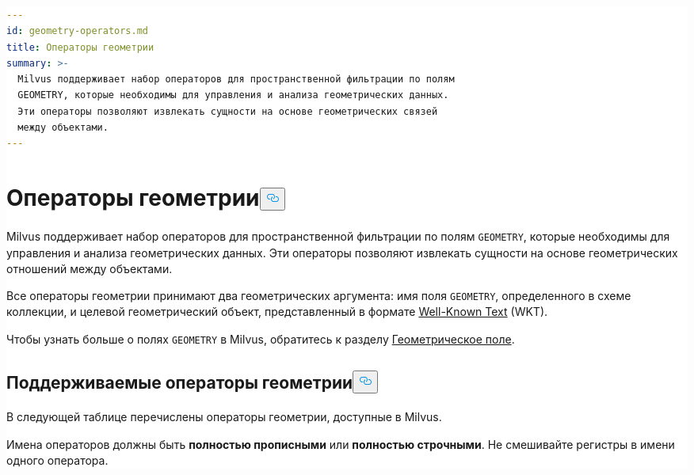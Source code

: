 ```yaml
---
id: geometry-operators.md
title: Операторы геометрии
summary: >-
  Milvus поддерживает набор операторов для пространственной фильтрации по полям
  GEOMETRY, которые необходимы для управления и анализа геометрических данных.
  Эти операторы позволяют извлекать сущности на основе геометрических связей
  между объектами.
---
```

<h1 id="Geometry-Operators" class="common-anchor-header">Операторы геометрии<button data-href="#Geometry-Operators" class="anchor-icon" translate="no">
      <svg translate="no"
        aria-hidden="true"
        focusable="false"
        height="20"
        version="1.1"
        viewBox="0 0 16 16"
        width="16"
      >
        <path
          fill="#0092E4"
          fill-rule="evenodd"
          d="M4 9h1v1H4c-1.5 0-3-1.69-3-3.5S2.55 3 4 3h4c1.45 0 3 1.69 3 3.5 0 1.41-.91 2.72-2 3.25V8.59c.58-.45 1-1.27 1-2.09C10 5.22 8.98 4 8 4H4c-.98 0-2 1.22-2 2.5S3 9 4 9zm9-3h-1v1h1c1 0 2 1.22 2 2.5S13.98 12 13 12H9c-.98 0-2-1.22-2-2.5 0-.83.42-1.64 1-2.09V6.25c-1.09.53-2 1.84-2 3.25C6 11.31 7.55 13 9 13h4c1.45 0 3-1.69 3-3.5S14.5 6 13 6z"
        ></path>
      </svg>
    </button></h1><p>Milvus поддерживает набор операторов для пространственной фильтрации по полям <code translate="no">GEOMETRY</code>, которые необходимы для управления и анализа геометрических данных. Эти операторы позволяют извлекать сущности на основе геометрических отношений между объектами.</p>
<p>Все операторы геометрии принимают два геометрических аргумента: имя поля <code translate="no">GEOMETRY</code>, определенного в схеме коллекции, и целевой геометрический объект, представленный в формате <a href="https://en.wikipedia.org/wiki/Well-known_text_representation_of_geometry">Well-Known Text</a> (WKT).</p>
<p>Чтобы узнать больше о полях <code translate="no">GEOMETRY</code> в Milvus, обратитесь к разделу <a href="/docs/ru/geometry-field.md">Геометрическое поле</a>.</p>
<h2 id="Supported-geometry-operators" class="common-anchor-header">Поддерживаемые операторы геометрии<button data-href="#Supported-geometry-operators" class="anchor-icon" translate="no">
      <svg translate="no"
        aria-hidden="true"
        focusable="false"
        height="20"
        version="1.1"
        viewBox="0 0 16 16"
        width="16"
      >
        <path
          fill="#0092E4"
          fill-rule="evenodd"
          d="M4 9h1v1H4c-1.5 0-3-1.69-3-3.5S2.55 3 4 3h4c1.45 0 3 1.69 3 3.5 0 1.41-.91 2.72-2 3.25V8.59c.58-.45 1-1.27 1-2.09C10 5.22 8.98 4 8 4H4c-.98 0-2 1.22-2 2.5S3 9 4 9zm9-3h-1v1h1c1 0 2 1.22 2 2.5S13.98 12 13 12H9c-.98 0-2-1.22-2-2.5 0-.83.42-1.64 1-2.09V6.25c-1.09.53-2 1.84-2 3.25C6 11.31 7.55 13 9 13h4c1.45 0 3-1.69 3-3.5S14.5 6 13 6z"
        ></path>
      </svg>
    </button></h2><p>В следующей таблице перечислены операторы геометрии, доступные в Milvus.</p>
<div class="alert note">
<p>Имена операторов должны быть <strong>полностью прописными</strong> или <strong>полностью строчными</strong>. Не смешивайте регистры в имени одного оператора.</p>
</div>